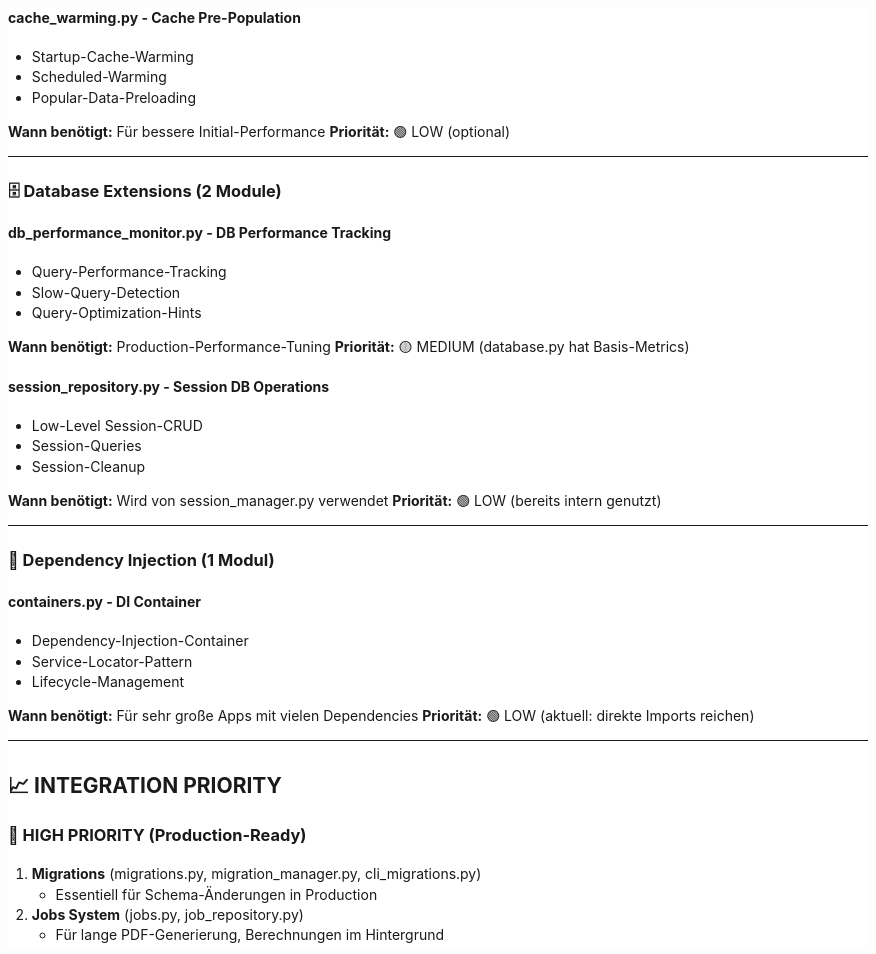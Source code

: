 #### **cache_warming.py** - Cache Pre-Population

- Startup-Cache-Warming
- Scheduled-Warming
- Popular-Data-Preloading

**Wann benötigt:** Für bessere Initial-Performance
**Priorität:** 🟢 LOW (optional)

---

### 🗄️ Database Extensions (2 Module)

#### **db_performance_monitor.py** - DB Performance Tracking

- Query-Performance-Tracking
- Slow-Query-Detection
- Query-Optimization-Hints

**Wann benötigt:** Production-Performance-Tuning
**Priorität:** 🟡 MEDIUM (database.py hat Basis-Metrics)

#### **session_repository.py** - Session DB Operations

- Low-Level Session-CRUD
- Session-Queries
- Session-Cleanup

**Wann benötigt:** Wird von session_manager.py verwendet
**Priorität:** 🟢 LOW (bereits intern genutzt)

---

### 🔧 Dependency Injection (1 Modul)

#### **containers.py** - DI Container

- Dependency-Injection-Container
- Service-Locator-Pattern
- Lifecycle-Management

**Wann benötigt:** Für sehr große Apps mit vielen Dependencies
**Priorität:** 🟢 LOW (aktuell: direkte Imports reichen)

---

## 📈 INTEGRATION PRIORITY

### 🔴 HIGH PRIORITY (Production-Ready)

1. **Migrations** (migrations.py, migration_manager.py, cli_migrations.py)
   - Essentiell für Schema-Änderungen in Production
2. **Jobs System** (jobs.py, job_repository.py)
   - Für lange PDF-Generierung, Berechnungen im Hintergrund
